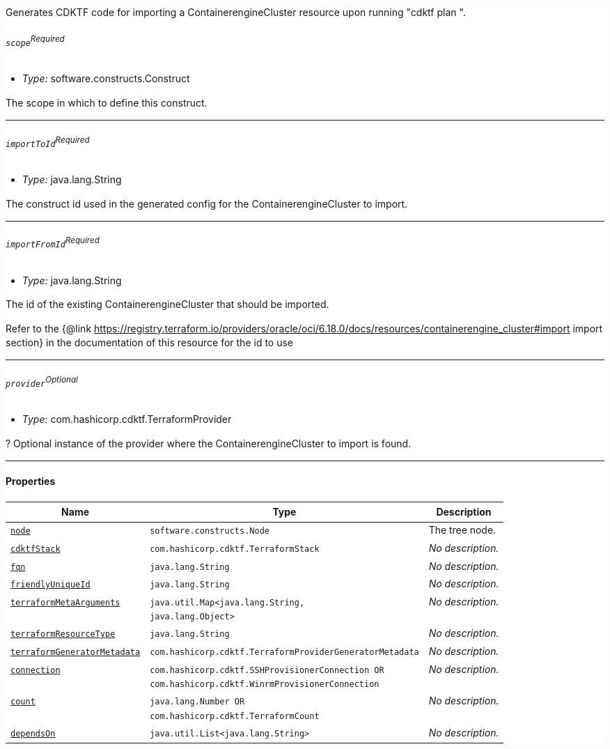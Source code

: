 Generates CDKTF code for importing a ContainerengineCluster resource upon running "cdktf plan <stack-name>".

###### `scope`<sup>Required</sup> <a name="scope" id="rhizo-co-terraform-provider-oci.containerengineCluster.ContainerengineCluster.generateConfigForImport.parameter.scope"></a>

- *Type:* software.constructs.Construct

The scope in which to define this construct.

---

###### `importToId`<sup>Required</sup> <a name="importToId" id="rhizo-co-terraform-provider-oci.containerengineCluster.ContainerengineCluster.generateConfigForImport.parameter.importToId"></a>

- *Type:* java.lang.String

The construct id used in the generated config for the ContainerengineCluster to import.

---

###### `importFromId`<sup>Required</sup> <a name="importFromId" id="rhizo-co-terraform-provider-oci.containerengineCluster.ContainerengineCluster.generateConfigForImport.parameter.importFromId"></a>

- *Type:* java.lang.String

The id of the existing ContainerengineCluster that should be imported.

Refer to the {@link https://registry.terraform.io/providers/oracle/oci/6.18.0/docs/resources/containerengine_cluster#import import section} in the documentation of this resource for the id to use

---

###### `provider`<sup>Optional</sup> <a name="provider" id="rhizo-co-terraform-provider-oci.containerengineCluster.ContainerengineCluster.generateConfigForImport.parameter.provider"></a>

- *Type:* com.hashicorp.cdktf.TerraformProvider

? Optional instance of the provider where the ContainerengineCluster to import is found.

---

#### Properties <a name="Properties" id="Properties"></a>

| **Name** | **Type** | **Description** |
| --- | --- | --- |
| <code><a href="#rhizo-co-terraform-provider-oci.containerengineCluster.ContainerengineCluster.property.node">node</a></code> | <code>software.constructs.Node</code> | The tree node. |
| <code><a href="#rhizo-co-terraform-provider-oci.containerengineCluster.ContainerengineCluster.property.cdktfStack">cdktfStack</a></code> | <code>com.hashicorp.cdktf.TerraformStack</code> | *No description.* |
| <code><a href="#rhizo-co-terraform-provider-oci.containerengineCluster.ContainerengineCluster.property.fqn">fqn</a></code> | <code>java.lang.String</code> | *No description.* |
| <code><a href="#rhizo-co-terraform-provider-oci.containerengineCluster.ContainerengineCluster.property.friendlyUniqueId">friendlyUniqueId</a></code> | <code>java.lang.String</code> | *No description.* |
| <code><a href="#rhizo-co-terraform-provider-oci.containerengineCluster.ContainerengineCluster.property.terraformMetaArguments">terraformMetaArguments</a></code> | <code>java.util.Map<java.lang.String, java.lang.Object></code> | *No description.* |
| <code><a href="#rhizo-co-terraform-provider-oci.containerengineCluster.ContainerengineCluster.property.terraformResourceType">terraformResourceType</a></code> | <code>java.lang.String</code> | *No description.* |
| <code><a href="#rhizo-co-terraform-provider-oci.containerengineCluster.ContainerengineCluster.property.terraformGeneratorMetadata">terraformGeneratorMetadata</a></code> | <code>com.hashicorp.cdktf.TerraformProviderGeneratorMetadata</code> | *No description.* |
| <code><a href="#rhizo-co-terraform-provider-oci.containerengineCluster.ContainerengineCluster.property.connection">connection</a></code> | <code>com.hashicorp.cdktf.SSHProvisionerConnection OR com.hashicorp.cdktf.WinrmProvisionerConnection</code> | *No description.* |
| <code><a href="#rhizo-co-terraform-provider-oci.containerengineCluster.ContainerengineCluster.property.count">count</a></code> | <code>java.lang.Number OR com.hashicorp.cdktf.TerraformCount</code> | *No description.* |
| <code><a href="#rhizo-co-terraform-provider-oci.containerengineCluster.ContainerengineCluster.property.dependsOn">dependsOn</a></code> | <code>java.util.List<java.lang.String></code> | *No description.* |
